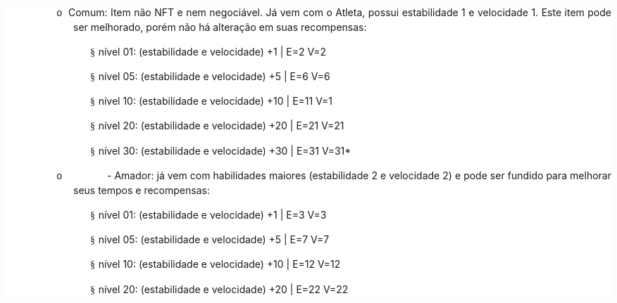 <p class=MsoListParagraphCxSpMiddle style='margin-left:72.0pt;text-align:justify;
text-indent:-18.0pt'><span style='font-family:"Courier New"'>o<span
style='font:7.0pt "Times New Roman"'>&nbsp;&nbsp; </span></span>Comum: Item não
NFT e nem negociável. Já vem com o Atleta, possui estabilidade 1 e velocidade 1.
Este item pode ser melhorado, porém não há alteração em suas recompensas:</p>

<p class=MsoListParagraphCxSpMiddle style='margin-left:108.0pt;text-align:justify;
text-indent:-18.0pt'><span style='font-family:Wingdings'>§<span
style='font:7.0pt "Times New Roman"'>&nbsp; </span></span>nível 01:
(estabilidade e velocidade) +1 | E=2 V=2</p>

<p class=MsoListParagraphCxSpMiddle style='margin-left:108.0pt;text-align:justify;
text-indent:-18.0pt'><span style='font-family:Wingdings'>§<span
style='font:7.0pt "Times New Roman"'>&nbsp; </span></span>nível 05:
(estabilidade e velocidade) +5 | E=6 V=6</p>

<p class=MsoListParagraphCxSpMiddle style='margin-left:108.0pt;text-align:justify;
text-indent:-18.0pt'><span style='font-family:Wingdings'>§<span
style='font:7.0pt "Times New Roman"'>&nbsp; </span></span>nível 10:
(estabilidade e velocidade) +10 | E=11 V=1</p>

<p class=MsoListParagraphCxSpMiddle style='margin-left:108.0pt;text-align:justify;
text-indent:-18.0pt'><span style='font-family:Wingdings'>§<span
style='font:7.0pt "Times New Roman"'>&nbsp; </span></span>nível 20:
(estabilidade e velocidade) +20 | E=21 V=21</p>

<p class=MsoListParagraphCxSpMiddle style='margin-left:108.0pt;text-align:justify;
text-indent:-18.0pt'><span style='font-family:Wingdings'>§<span
style='font:7.0pt "Times New Roman"'>&nbsp; </span></span>nível 30:
(estabilidade e velocidade) +30 | E=31 V=31*</p>

<p class=MsoListParagraphCxSpMiddle style='margin-left:72.0pt;text-align:justify;
text-indent:-18.0pt'><span style='font-family:"Courier New"'>o<span
style='font:7.0pt "Times New Roman"'>&nbsp;&nbsp; </span></span>              -
Amador: já vem com habilidades maiores (estabilidade 2 e velocidade 2) e pode
ser fundido para melhorar seus tempos e recompensas:</p>

<p class=MsoListParagraphCxSpMiddle style='margin-left:108.0pt;text-align:justify;
text-indent:-18.0pt'><span style='font-family:Wingdings'>§<span
style='font:7.0pt "Times New Roman"'>&nbsp; </span></span>nível 01:
(estabilidade e velocidade) +1 | E=3 V=3</p>

<p class=MsoListParagraphCxSpMiddle style='margin-left:108.0pt;text-align:justify;
text-indent:-18.0pt'><span style='font-family:Wingdings'>§<span
style='font:7.0pt "Times New Roman"'>&nbsp; </span></span>nível 05: (estabilidade
e velocidade) +5 | E=7 V=7</p>

<p class=MsoListParagraphCxSpMiddle style='margin-left:108.0pt;text-align:justify;
text-indent:-18.0pt'><span style='font-family:Wingdings'>§<span
style='font:7.0pt "Times New Roman"'>&nbsp; </span></span>nível 10:
(estabilidade e velocidade) +10 | E=12 V=12</p>

<p class=MsoListParagraphCxSpMiddle style='margin-left:108.0pt;text-align:justify;
text-indent:-18.0pt'><span style='font-family:Wingdings'>§<span
style='font:7.0pt "Times New Roman"'>&nbsp; </span></span>nível 20:
(estabilidade e velocidade) +20 | E=22 V=22</p>
